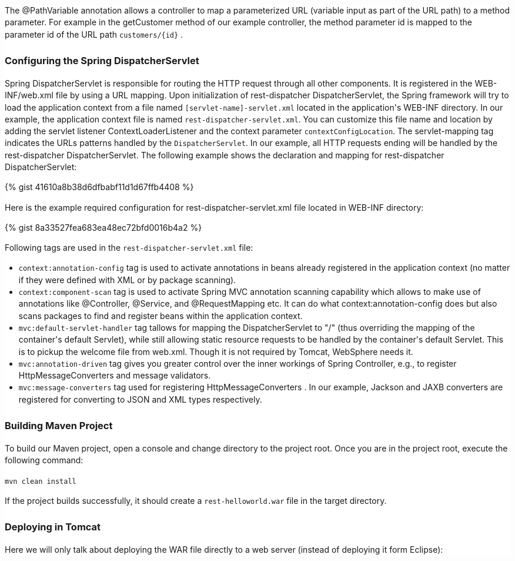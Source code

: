 The @PathVariable annotation allows a controller to map a parameterized URL (variable input as part of the URL path) to a method parameter. For example in the getCustomer method of our example controller, the method parameter id is mapped to the parameter id of the URL path `customers/{id}` .

### Configuring the Spring DispatcherServlet

Spring DispatcherServlet is responsible for routing the HTTP request through all other components. It is registered in the WEB-INF/web.xml file by using a URL mapping. Upon initialization of rest-dispatcher DispatcherServlet, the Spring framework will try to load the application context from a file named `[servlet-name]-servlet.xml` located in the application's WEB-INF directory. In our example, the application context file is named `rest-dispatcher-servlet.xml`. You can customize this file name and location by adding the servlet listener ContextLoaderListener and the context parameter `contextConfigLocation`. The servlet-mapping tag indicates the URLs patterns handled by the `DispatcherServlet`. In our example, all HTTP requests ending will be handled by the rest-dispatcher DispatcherServlet. The following example shows the declaration and mapping for rest-dispatcher DispatcherServlet: 

{% gist 41610a8b38d6dfbabf11d1d67ffb4408 %}
 
 Here is the example required configuration for rest-dispatcher-servlet.xml file located in WEB-INF directory: 
 
 {% gist 8a33527fea683ea48ec72bfd0016b4a2 %} 
 
 Following tags are used in the `rest-dispatcher-servlet.xml` file:

*   `context:annotation-config` tag is used to activate annotations in beans already registered in the application context (no matter if they were defined with XML or by package scanning).
*   `context:component-scan` tag is used to activate Spring MVC annotation scanning capability which allows to make use of annotations like @Controller, @Service, and @RequestMapping etc. It can do what context:annotation-config does but also scans packages to find and register beans within the application context.
*   `mvc:default-servlet-handler` tag tallows for mapping the DispatcherServlet to "/" (thus overriding the mapping of the container's default Servlet), while still allowing static resource requests to be handled by the container's default Servlet. This is to pickup the welcome file from web.xml. Though it is not required by Tomcat, WebSphere needs it.
*   `mvc:annotation-driven` tag gives you greater control over the inner workings of Spring Controller, e.g., to register HttpMessageConverters and message validators.
*   `mvc:message-converters` tag used for registering HttpMessageConverters . In our example, Jackson and JAXB converters are registered for converting to JSON and XML types respectively.

### Building Maven Project

To build our Maven project, open a console and change directory to the project root. Once you are in the project root, execute the following command:

```
mvn clean install
```

If the project builds successfully, it should create a `rest-helloworld.war` file in the target directory.

### Deploying in Tomcat

Here we will only talk about deploying the WAR file directly to a web server (instead of deploying it form Eclipse):
